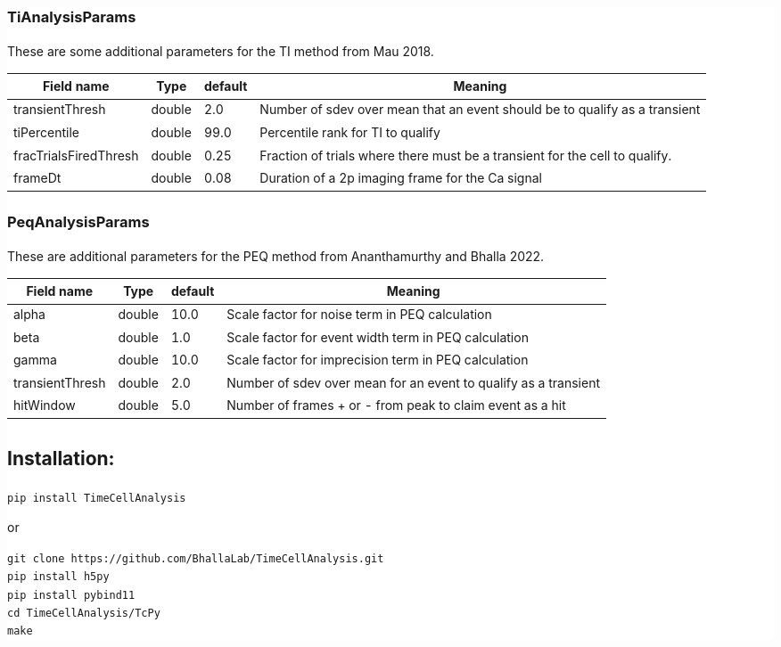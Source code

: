 

### TiAnalysisParams

These are some additional parameters for the TI method from Mau 2018.

| Field name     | Type  | default |         Meaning                   |
|----------------|-------|---------|-----------------------------------|
| transientThresh   | double   | 2.0 | Number of sdev over mean that an event should be to qualify as a transient |
| tiPercentile   | double   | 99.0 | Percentile rank for TI to qualify |
| fracTrialsFiredThresh | double   | 0.25 | Fraction of trials where there must be a transient for the cell to qualify. |
| frameDt | double   | 0.08 | Duration of a 2p imaging frame for the Ca signal |

### PeqAnalysisParams

These are additional parameters for the PEQ method from Ananthamurthy and Bhalla 2022.

| Field name    | Type   | default |         Meaning                   |
|---------------|--------|---------|-----------------------------------|
| alpha         | double | 10.0    | Scale factor for noise term in PEQ calculation |
| beta          | double | 1.0     | Scale factor for event width term in PEQ calculation |
| gamma         | double | 10.0    | Scale factor for imprecision term in PEQ calculation |
| transientThresh | double   | 2.0 | Number of sdev over mean for an event to qualify as a transient |
| hitWindow     | double   | 5.0 | Number of frames + or - from peak to claim event as a hit |



## Installation:
	pip install TimeCellAnalysis


or

	git clone https://github.com/BhallaLab/TimeCellAnalysis.git
	pip install h5py
	pip install pybind11
	cd TimeCellAnalysis/TcPy
	make
